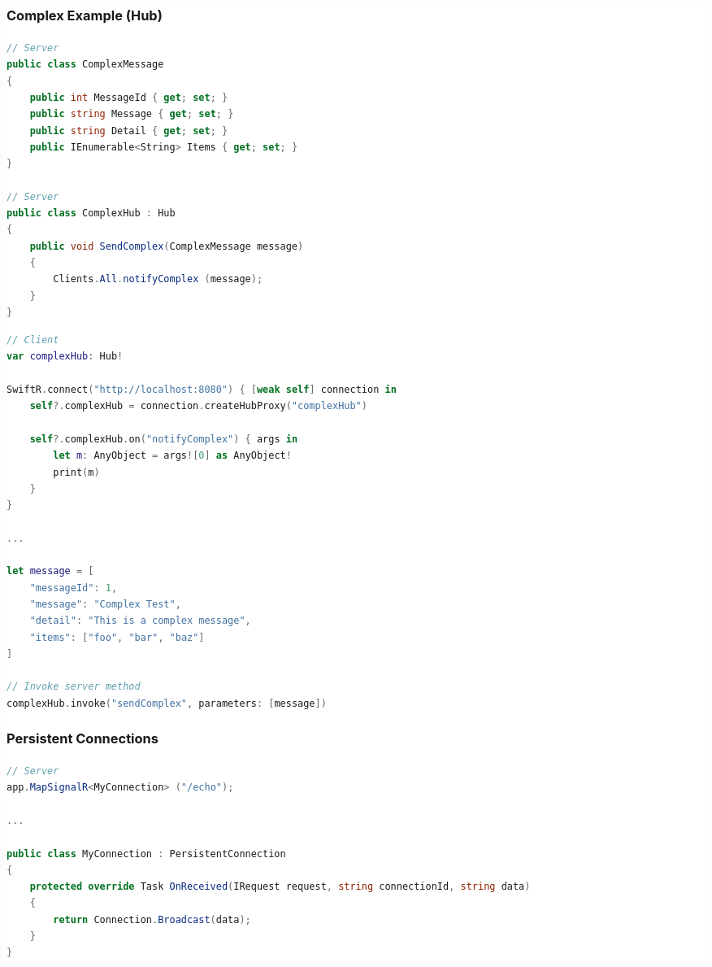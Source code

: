 ### Complex Example (Hub)

```c#
// Server
public class ComplexMessage
{
    public int MessageId { get; set; }
    public string Message { get; set; }
    public string Detail { get; set; }
    public IEnumerable<String> Items { get; set; }
}

// Server
public class ComplexHub : Hub
{
    public void SendComplex(ComplexMessage message) 
    {
        Clients.All.notifyComplex (message);
    }
}
```

```swift
// Client
var complexHub: Hub!

SwiftR.connect("http://localhost:8080") { [weak self] connection in
    self?.complexHub = connection.createHubProxy("complexHub")
    
    self?.complexHub.on("notifyComplex") { args in
        let m: AnyObject = args![0] as AnyObject!
        print(m)
    }
}

...

let message = [
    "messageId": 1,
    "message": "Complex Test",
    "detail": "This is a complex message",
    "items": ["foo", "bar", "baz"]
]

// Invoke server method
complexHub.invoke("sendComplex", parameters: [message])
```

### Persistent Connections
```c#
// Server
app.MapSignalR<MyConnection> ("/echo");

...

public class MyConnection : PersistentConnection 
{
    protected override Task OnReceived(IRequest request, string connectionId, string data) 
    {
        return Connection.Broadcast(data);
    }
}
```
